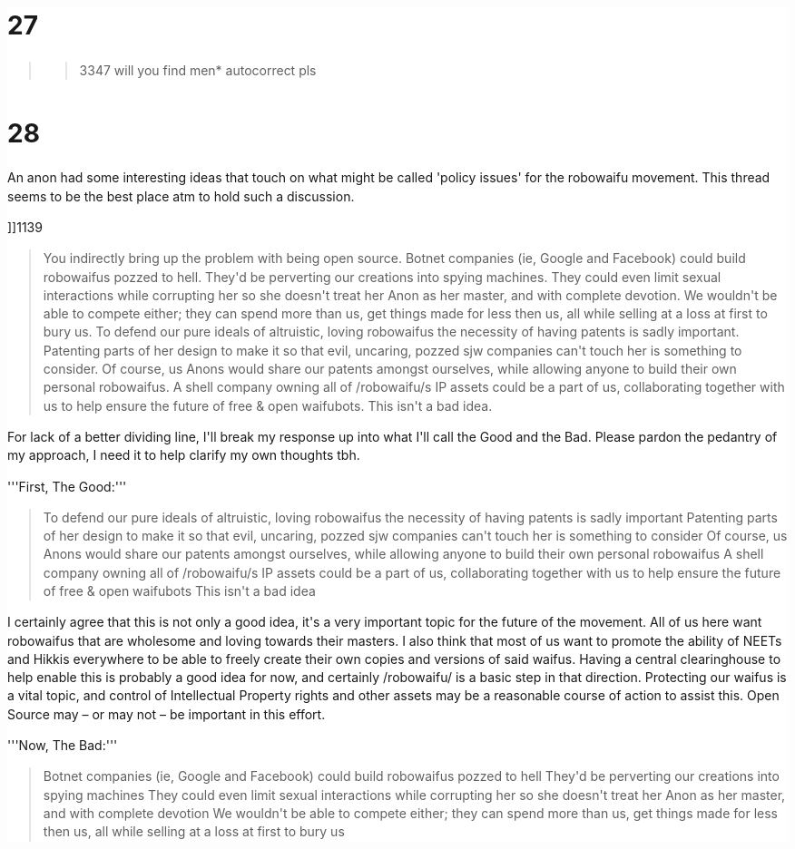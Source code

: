 # 27
>>3347
>will you find men*
autocorrect pls

# 28
An anon had some interesting ideas that touch on what might be called 'policy issues' for the robowaifu movement. This thread seems to be the best place atm to hold such a discussion.

]]1139
>  You indirectly bring up the problem with being open source. Botnet companies (ie, Google and Facebook) could build robowaifus pozzed to hell. They'd be perverting our creations into spying machines. They could even limit sexual interactions while corrupting her so she doesn't treat her Anon as her master, and with complete devotion. We wouldn't be able to compete either; they can spend more than us, get things made for less then us, all while selling at a loss at first to bury us. 
>  To defend our pure ideals of altruistic, loving robowaifus the necessity of having patents is sadly important. Patenting parts of her design to make it so that evil, uncaring, pozzed sjw companies can't touch her is something to consider. Of course, us Anons would share our patents amongst ourselves, while allowing anyone to build their own personal robowaifus. A shell company owning all of /robowaifu/s IP assets could be a part of us, collaborating together with us to help ensure the future of free & open waifubots. This isn't a bad idea.

For lack of a better dividing line, I'll break my response up into what I'll call the Good and the Bad. Please pardon the pedantry of my approach, I need it to help clarify my own thoughts tbh.

'''First, The Good:'''
>To defend our pure ideals of altruistic, loving robowaifus the necessity of having patents is sadly important
>Patenting parts of her design to make it so that evil, uncaring, pozzed sjw companies can't touch her is something to consider
>Of course, us Anons would share our patents amongst ourselves, while allowing anyone to build their own personal robowaifus
>A shell company owning all of /robowaifu/s IP assets could be a part of us, collaborating together with us to help ensure the future of free & open waifubots
>This isn't a bad idea

I certainly agree that this is not only a good idea, it's a very important topic for the future of the movement. All of us here want robowaifus that are wholesome and loving towards their masters. I also think that most of us want to promote the ability of NEETs and Hikkis everywhere to be able to freely create their own copies and versions of said waifus. Having a central clearinghouse to help enable this is probably a good idea for now, and certainly /robowaifu/ is a basic step in that direction. Protecting our waifus is a vital topic, and control of Intellectual Property rights and other assets may be a reasonable course of action to assist this. Open Source may – or may not – be important in this effort.

'''Now, The Bad:'''
>Botnet companies (ie, Google and Facebook) could build robowaifus pozzed to hell
>They'd be perverting our creations into spying machines
>They could even limit sexual interactions
>while corrupting her so she doesn't treat her Anon as her master, and with complete devotion
>We wouldn't be able to compete either;
>they can spend more than us, get things made for less then us, all while selling at a loss at first to bury us
